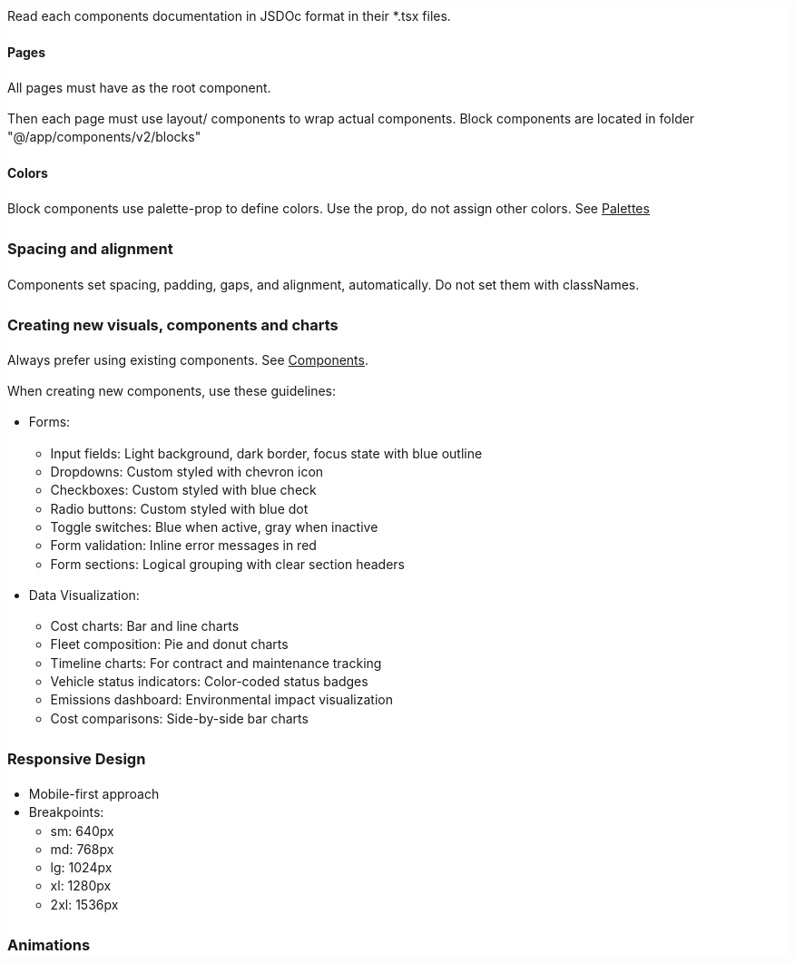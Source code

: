 Read each components documentation in JSDOc format in their \*.tsx files.

#### Pages

All pages must have <PageWrapper> as the root component.

Then each page must use layout/ components to wrap actual components. Block components are located in folder "@/app/components/v2/blocks"

#### Colors

Block components use palette-prop to define colors. Use the prop, do not assign other colors. See [Palettes](#palettes)

### Spacing and alignment

Components set spacing, padding, gaps, and alignment, automatically. Do not set them with classNames.

### Creating new visuals, components and charts

Always prefer using existing components. See [Components](#components).

When creating new components, use these guidelines:

- Forms:

  - Input fields: Light background, dark border, focus state with blue outline
  - Dropdowns: Custom styled with chevron icon
  - Checkboxes: Custom styled with blue check
  - Radio buttons: Custom styled with blue dot
  - Toggle switches: Blue when active, gray when inactive
  - Form validation: Inline error messages in red
  - Form sections: Logical grouping with clear section headers

- Data Visualization:
  - Cost charts: Bar and line charts
  - Fleet composition: Pie and donut charts
  - Timeline charts: For contract and maintenance tracking
  - Vehicle status indicators: Color-coded status badges
  - Emissions dashboard: Environmental impact visualization
  - Cost comparisons: Side-by-side bar charts

### Responsive Design

- Mobile-first approach
- Breakpoints:
  - sm: 640px
  - md: 768px
  - lg: 1024px
  - xl: 1280px
  - 2xl: 1536px

### Animations
